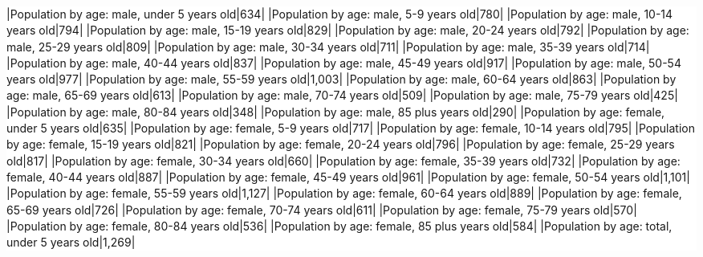 |Population by age: male, under 5 years old|634|
|Population by age: male, 5-9 years old|780|
|Population by age: male, 10-14 years old|794|
|Population by age: male, 15-19 years old|829|
|Population by age: male, 20-24 years old|792|
|Population by age: male, 25-29 years old|809|
|Population by age: male, 30-34 years old|711|
|Population by age: male, 35-39 years old|714|
|Population by age: male, 40-44 years old|837|
|Population by age: male, 45-49 years old|917|
|Population by age: male, 50-54 years old|977|
|Population by age: male, 55-59 years old|1,003|
|Population by age: male, 60-64 years old|863|
|Population by age: male, 65-69 years old|613|
|Population by age: male, 70-74 years old|509|
|Population by age: male, 75-79 years old|425|
|Population by age: male, 80-84 years old|348|
|Population by age: male, 85 plus years old|290|
|Population by age: female, under 5 years old|635|
|Population by age: female, 5-9 years old|717|
|Population by age: female, 10-14 years old|795|
|Population by age: female, 15-19 years old|821|
|Population by age: female, 20-24 years old|796|
|Population by age: female, 25-29 years old|817|
|Population by age: female, 30-34 years old|660|
|Population by age: female, 35-39 years old|732|
|Population by age: female, 40-44 years old|887|
|Population by age: female, 45-49 years old|961|
|Population by age: female, 50-54 years old|1,101|
|Population by age: female, 55-59 years old|1,127|
|Population by age: female, 60-64 years old|889|
|Population by age: female, 65-69 years old|726|
|Population by age: female, 70-74 years old|611|
|Population by age: female, 75-79 years old|570|
|Population by age: female, 80-84 years old|536|
|Population by age: female, 85 plus years old|584|
|Population by age: total, under 5 years old|1,269|